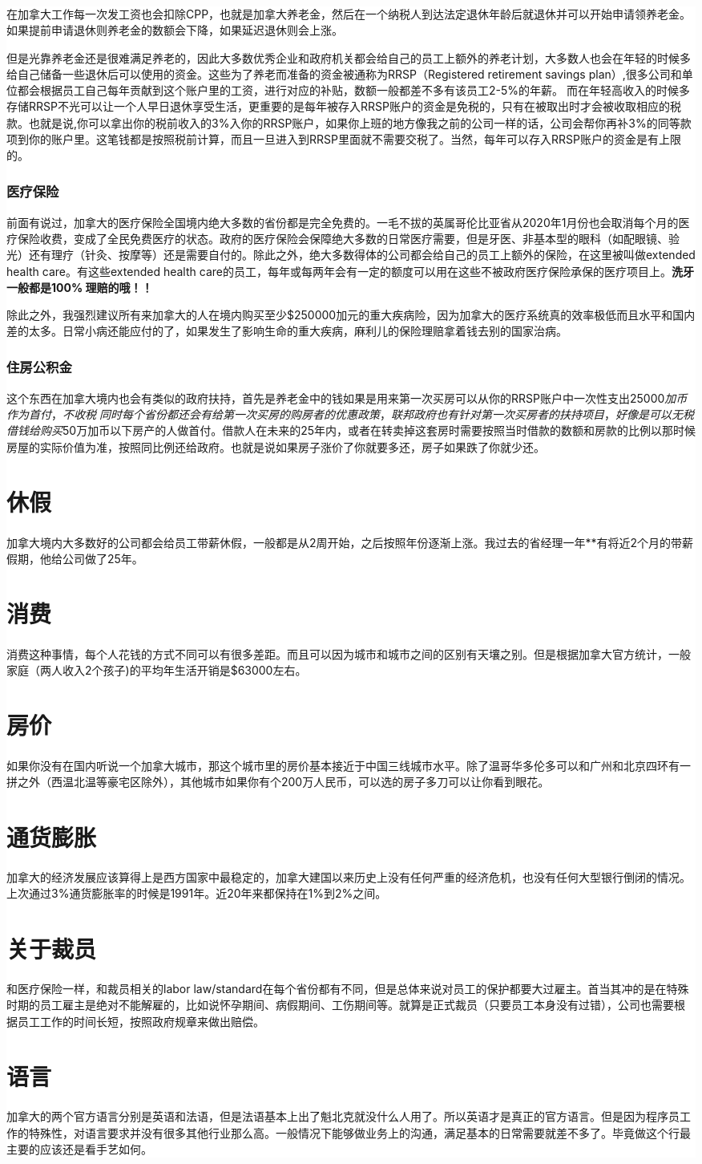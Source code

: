 在加拿大工作每一次发工资也会扣除CPP，也就是加拿大养老金，然后在一个纳税人到达法定退休年龄后就退休并可以开始申请领养老金。如果提前申请退休则养老金的数额会下降，如果延迟退休则会上涨。

但是光靠养老金还是很难满足养老的，因此大多数优秀企业和政府机关都会给自己的员工上额外的养老计划，大多数人也会在年轻的时候多给自己储备一些退休后可以使用的资金。这些为了养老而准备的资金被通称为RRSP（Registered retirement savings plan）,很多公司和单位都会根据员工自己每年贡献到这个账户里的工资，进行对应的补贴，数额一般都差不多有该员工2-5%的年薪。 而在年轻高收入的时候多存储RRSP不光可以让一个人早日退休享受生活，更重要的是每年被存入RRSP账户的资金是免税的，只有在被取出时才会被收取相应的税款。也就是说,你可以拿出你的税前收入的3%入你的RRSP账户，如果你上班的地方像我之前的公司一样的话，公司会帮你再补3%的同等款项到你的账户里。这笔钱都是按照税前计算，而且一旦进入到RRSP里面就不需要交税了。当然，每年可以存入RRSP账户的资金是有上限的。

### 医疗保险

前面有说过，加拿大的医疗保险全国境内绝大多数的省份都是完全免费的。一毛不拔的英属哥伦比亚省从2020年1月份也会取消每个月的医疗保险收费，变成了全民免费医疗的状态。政府的医疗保险会保障绝大多数的日常医疗需要，但是牙医、非基本型的眼科（如配眼镜、验光）还有理疗（针灸、按摩等）还是需要自付的。除此之外，绝大多数得体的公司都会给自己的员工上额外的保险，在这里被叫做extended health care。有这些extended health care的员工，每年或每两年会有一定的额度可以用在这些不被政府医疗保险承保的医疗项目上。**洗牙一般都是100% 理赔的哦！！**

除此之外，我强烈建议所有来加拿大的人在境内购买至少$250000加元的重大疾病险，因为加拿大的医疗系统真的效率极低而且水平和国内差的太多。日常小病还能应付的了，如果发生了影响生命的重大疾病，麻利儿的保险理赔拿着钱去别的国家治病。

### 住房公积金

这个东西在加拿大境内也会有类似的政府扶持，首先是养老金中的钱如果是用来第一次买房可以从你的RRSP账户中一次性支出$25000加币作为首付，不收税~同时每个省份都还会有给第一次买房的购房者的优惠政策，联邦政府也有针对第一次买房者的扶持项目，好像是可以无税借钱给购买$50万加币以下房产的人做首付。借款人在未来的25年内，或者在转卖掉这套房时需要按照当时借款的数额和房款的比例以那时候房屋的实际价值为准，按照同比例还给政府。也就是说如果房子涨价了你就要多还，房子如果跌了你就少还。

# 休假

加拿大境内大多数好的公司都会给员工带薪休假，一般都是从2周开始，之后按照年份逐渐上涨。我过去的省经理一年**有将近2个月的带薪假期，他给公司做了25年。

# 消费

消费这种事情，每个人花钱的方式不同可以有很多差距。而且可以因为城市和城市之间的区别有天壤之别。但是根据加拿大官方统计，一般家庭（两人收入2个孩子)的平均年生活开销是$63000左右。

# 房价

如果你没有在国内听说一个加拿大城市，那这个城市里的房价基本接近于中国三线城市水平。除了温哥华多伦多可以和广州和北京四环有一拼之外（西温北温等豪宅区除外），其他城市如果你有个200万人民币，可以选的房子多刀可以让你看到眼花。

# 通货膨胀

加拿大的经济发展应该算得上是西方国家中最稳定的，加拿大建国以来历史上没有任何严重的经济危机，也没有任何大型银行倒闭的情况。上次通过3%通货膨胀率的时候是1991年。近20年来都保持在1%到2%之间。

# 关于裁员

和医疗保险一样，和裁员相关的labor law/standard在每个省份都有不同，但是总体来说对员工的保护都要大过雇主。首当其冲的是在特殊时期的员工雇主是绝对不能解雇的，比如说怀孕期间、病假期间、工伤期间等。就算是正式裁员（只要员工本身没有过错），公司也需要根据员工工作的时间长短，按照政府规章来做出赔偿。

# 语言

加拿大的两个官方语言分别是英语和法语，但是法语基本上出了魁北克就没什么人用了。所以英语才是真正的官方语言。但是因为程序员工作的特殊性，对语言要求并没有很多其他行业那么高。一般情况下能够做业务上的沟通，满足基本的日常需要就差不多了。毕竟做这个行最主要的应该还是看手艺如何。
